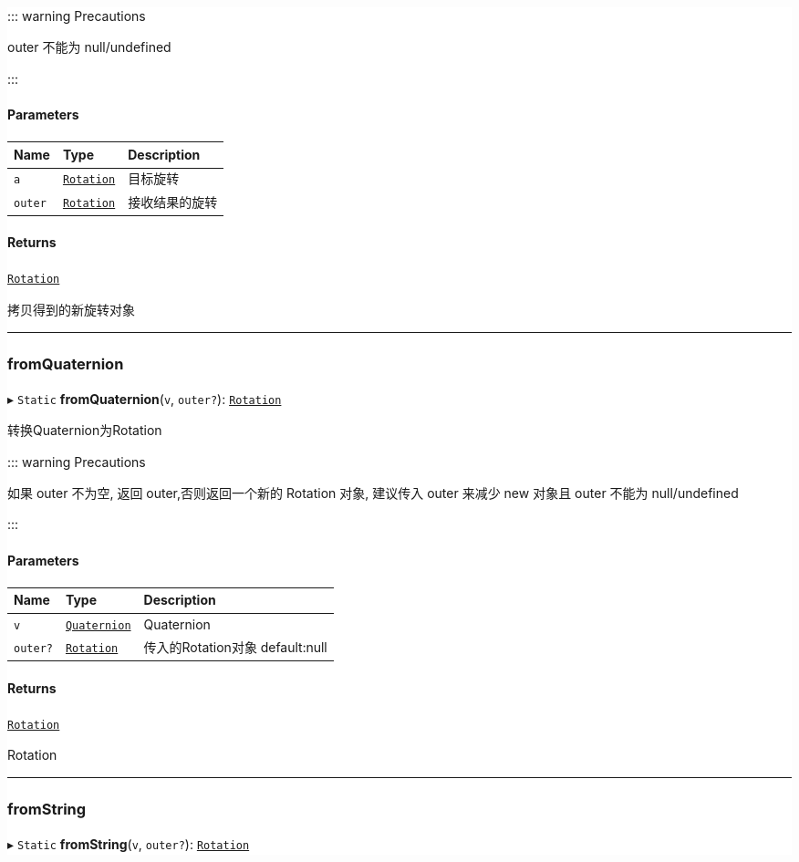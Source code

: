 
::: warning Precautions

outer 不能为 null/undefined

:::

#### Parameters

| Name | Type | Description |
| :------ | :------ | :------ |
| `a` | [`Rotation`](Type.Rotation.md) | 目标旋转 |
| `outer` | [`Rotation`](Type.Rotation.md) | 接收结果的旋转 |

#### Returns

[`Rotation`](Type.Rotation.md)

拷贝得到的新旋转对象

___

### fromQuaternion <Score text="fromQuaternion" /> 

▸ `Static` **fromQuaternion**(`v`, `outer?`): [`Rotation`](Type.Rotation.md) <Badge type="tip" text="other" />

转换Quaternion为Rotation


::: warning Precautions

如果 outer 不为空, 返回 outer,否则返回一个新的 Rotation 对象, 建议传入 outer 来减少 new 对象且 outer 不能为 null/undefined

:::

#### Parameters

| Name | Type | Description |
| :------ | :------ | :------ |
| `v` | [`Quaternion`](Type.Quaternion.md) | Quaternion |
| `outer?` | [`Rotation`](Type.Rotation.md) | 传入的Rotation对象 default:null |

#### Returns

[`Rotation`](Type.Rotation.md)

Rotation

___

### fromString <Score text="fromString" /> 

▸ `Static` **fromString**(`v`, `outer?`): [`Rotation`](Type.Rotation.md) <Badge type="tip" text="other" />

